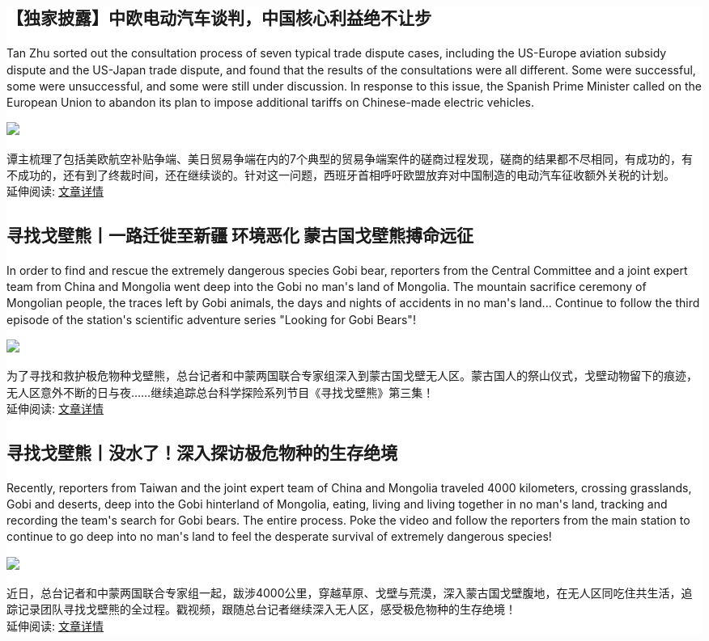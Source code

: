 ## 【独家披露】中欧电动汽车谈判，中国核心利益绝不让步   
Tan Zhu sorted out the consultation process of seven typical trade dispute cases, including the US-Europe aviation subsidy dispute and the US-Japan trade dispute, and found that the results of the consultations were all different. Some were successful, some were unsuccessful, and some were still under discussion. In response to this issue, the Spanish Prime Minister called on the European Union to abandon its plan to impose additional tariffs on Chinese-made electric vehicles.   

<img src="https://p1.img.cctvpic.com/photoworkspace/2024/09/12/2024091221255013195.jpg" />   

谭主梳理了包括美欧航空补贴争端、美日贸易争端在内的7个典型的贸易争端案件的磋商过程发现，磋商的结果都不尽相同，有成功的，有不成功的，还有到了终裁时间，还在继续谈的。针对这一问题，西班牙首相呼吁欧盟放弃对中国制造的电动汽车征收额外关税的计划。   
延伸阅读: [文章详情](https://news.cctv.com/2024/09/12/ARTI4v6WZGyKoxopoDj6puYe240912.shtml)   

<qrcode title="【独家披露】中欧电动汽车谈判，中国核心利益绝不让步" image="https://p1.img.cctvpic.com/photoworkspace/2024/09/12/2024091221255013195.jpg" />   

## 寻找戈壁熊丨一路迁徙至新疆 环境恶化 蒙古国戈壁熊搏命远征   
In order to find and rescue the extremely dangerous species Gobi bear, reporters from the Central Committee and a joint expert team from China and Mongolia went deep into the Gobi no man's land of Mongolia. The mountain sacrifice ceremony of Mongolian people, the traces left by Gobi animals, the days and nights of accidents in no man's land... Continue to follow the third episode of the station's scientific adventure series "Looking for Gobi Bears"!   

<img src="https://p2.img.cctvpic.com/photoworkspace/2024/09/12/2024091221134947675.jpg" />   

为了寻找和救护极危物种戈壁熊，总台记者和中蒙两国联合专家组深入到蒙古国戈壁无人区。蒙古国人的祭山仪式，戈壁动物留下的痕迹，无人区意外不断的日与夜……继续追踪总台科学探险系列节目《寻找戈壁熊》第三集！   
延伸阅读: [文章详情](https://news.cctv.com/2024/09/12/ARTIioS9jBWBhGCvMbjNXKo3240912.shtml)   

<qrcode title="寻找戈壁熊丨一路迁徙至新疆 环境恶化 蒙古国戈壁熊搏命远征" image="https://p2.img.cctvpic.com/photoworkspace/2024/09/12/2024091221134947675.jpg" />   

## 寻找戈壁熊丨没水了！深入探访极危物种的生存绝境   
Recently, reporters from Taiwan and the joint expert team of China and Mongolia traveled 4000 kilometers, crossing grasslands, Gobi and deserts, deep into the Gobi hinterland of Mongolia, eating, living and living together in no man's land, tracking and recording the team's search for Gobi bears. The entire process. Poke the video and follow the reporters from the main station to continue to go deep into no man's land to feel the desperate survival of extremely dangerous species!   

<img src="https://p2.img.cctvpic.com/photoworkspace/2024/09/12/2024091221100795318.jpg" />   

近日，总台记者和中蒙两国联合专家组一起，跋涉4000公里，穿越草原、戈壁与荒漠，深入蒙古国戈壁腹地，在无人区同吃住共生活，追踪记录团队寻找戈壁熊的全过程。戳视频，跟随总台记者继续深入无人区，感受极危物种的生存绝境！   
延伸阅读: [文章详情](https://news.cctv.com/2024/09/12/ARTI1AUW74OOrqHfNSl5XIJG240912.shtml)   

<qrcode title="寻找戈壁熊丨没水了！深入探访极危物种的生存绝境" image="https://p2.img.cctvpic.com/photoworkspace/2024/09/12/2024091221100795318.jpg" />   

